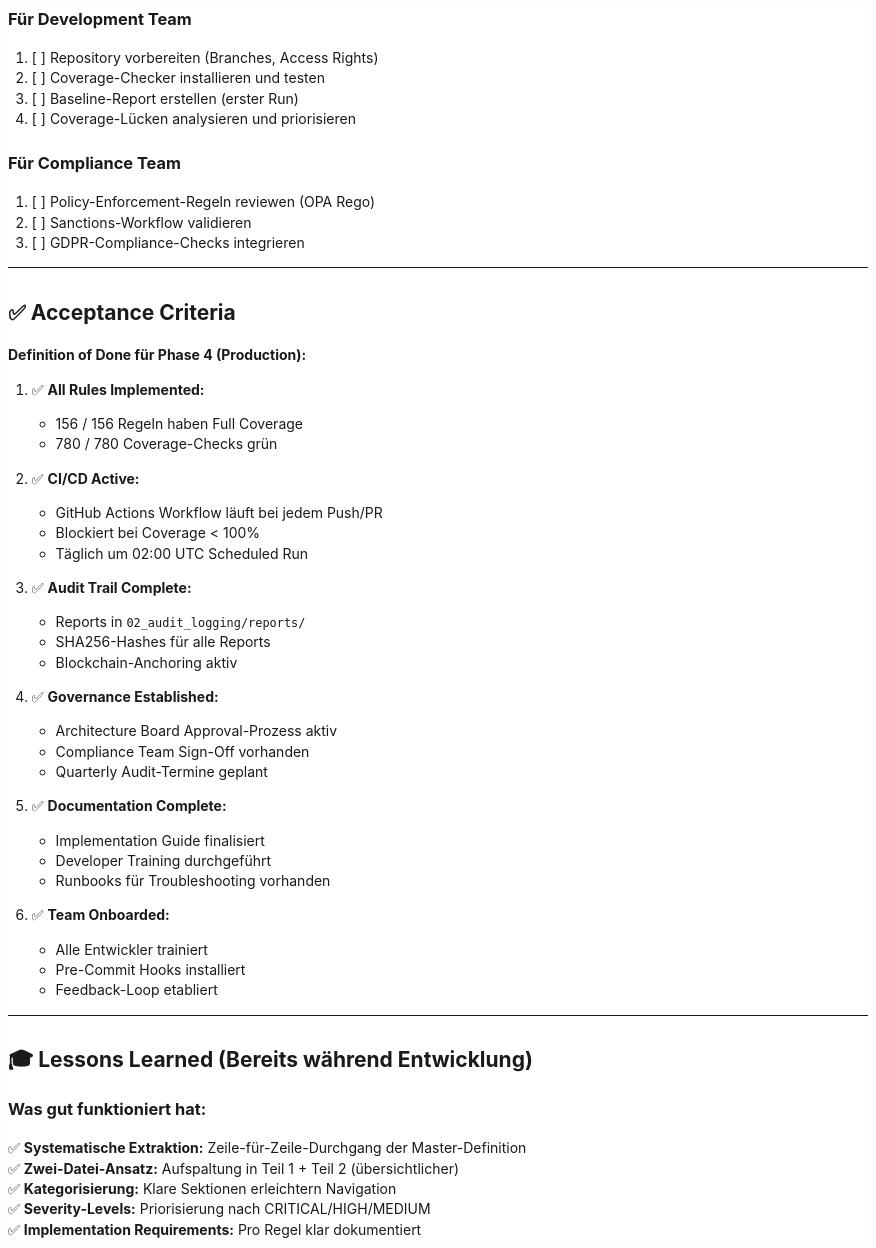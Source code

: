 ### Für Development Team
1. [ ] Repository vorbereiten (Branches, Access Rights)
2. [ ] Coverage-Checker installieren und testen
3. [ ] Baseline-Report erstellen (erster Run)
4. [ ] Coverage-Lücken analysieren und priorisieren

### Für Compliance Team
1. [ ] Policy-Enforcement-Regeln reviewen (OPA Rego)
2. [ ] Sanctions-Workflow validieren
3. [ ] GDPR-Compliance-Checks integrieren

---

## ✅ Acceptance Criteria

**Definition of Done für Phase 4 (Production):**

1. ✅ **All Rules Implemented:**
   - 156 / 156 Regeln haben Full Coverage
   - 780 / 780 Coverage-Checks grün

2. ✅ **CI/CD Active:**
   - GitHub Actions Workflow läuft bei jedem Push/PR
   - Blockiert bei Coverage < 100%
   - Täglich um 02:00 UTC Scheduled Run

3. ✅ **Audit Trail Complete:**
   - Reports in `02_audit_logging/reports/`
   - SHA256-Hashes für alle Reports
   - Blockchain-Anchoring aktiv

4. ✅ **Governance Established:**
   - Architecture Board Approval-Prozess aktiv
   - Compliance Team Sign-Off vorhanden
   - Quarterly Audit-Termine geplant

5. ✅ **Documentation Complete:**
   - Implementation Guide finalisiert
   - Developer Training durchgeführt
   - Runbooks für Troubleshooting vorhanden

6. ✅ **Team Onboarded:**
   - Alle Entwickler trainiert
   - Pre-Commit Hooks installiert
   - Feedback-Loop etabliert

---

## 🎓 Lessons Learned (Bereits während Entwicklung)

### Was gut funktioniert hat:
✅ **Systematische Extraktion:** Zeile-für-Zeile-Durchgang der Master-Definition  
✅ **Zwei-Datei-Ansatz:** Aufspaltung in Teil 1 + Teil 2 (übersichtlicher)  
✅ **Kategorisierung:** Klare Sektionen erleichtern Navigation  
✅ **Severity-Levels:** Priorisierung nach CRITICAL/HIGH/MEDIUM  
✅ **Implementation Requirements:** Pro Regel klar dokumentiert  
